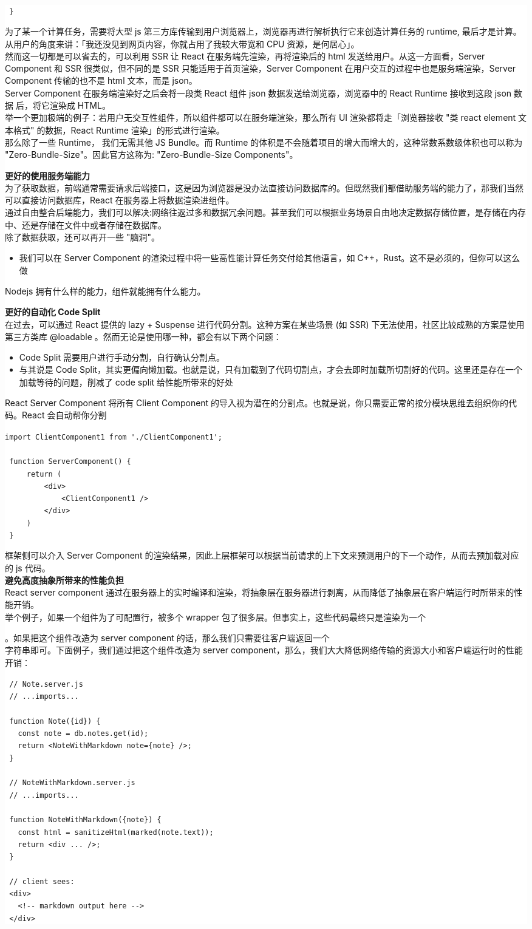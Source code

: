 ``` 
 }
```
为了某一个计算任务，需要将大型 js 第三方库传输到用户浏览器上，浏览器再进行解析执行它来创造计算任务的 runtime, 最后才是计算。从用户的角度来讲：「我还没见到网页内容，你就占用了我较大带宽和 CPU 资源，是何居心」。  
然而这一切都是可以省去的，可以利用 SSR 让 React 在服务端先渲染，再将渲染后的 html 发送给用户。从这一方面看，Server Component 和 SSR 很类似，但不同的是 SSR 只能适用于首页渲染，Server Component 在用户交互的过程中也是服务端渲染，Server Component 传输的也不是 html 文本，而是 json。  
Server Component 在服务端渲染好之后会将一段类 React 组件 json 数据发送给浏览器，浏览器中的 React Runtime 接收到这段 json 数据 后，将它渲染成 HTML。  
举一个更加极端的例子：若用户无交互性组件，所以组件都可以在服务端渲染，那么所有 UI 渲染都将走「浏览器接收 "类 react element 文本格式" 的数据，React Runtime 渲染」的形式进行渲染。  
那么除了一些 Runtime， 我们无需其他 JS Bundle。而 Runtime 的体积是不会随着项目的增大而增大的，这种常数系数级体积也可以称为 "Zero-Bundle-Size"。因此官方这称为: "Zero-Bundle-Size Components"。  

**更好的使用服务端能力**  
为了获取数据，前端通常需要请求后端接口，这是因为浏览器是没办法直接访问数据库的。但既然我们都借助服务端的能力了，那我们当然可以直接访问数据库，React 在服务器上将数据渲染进组件。  
通过自由整合后端能力，我们可以解决:网络往返过多和数据冗余问题。甚至我们可以根据业务场景自由地决定数据存储位置，是存储在内存中、还是存储在文件中或者存储在数据库。  
除了数据获取，还可以再开一些 "脑洞"。  
- 我们可以在 Server Component 的渲染过程中将一些高性能计算任务交付给其他语言，如 C++，Rust。这不是必须的，但你可以这么做

Nodejs 拥有什么样的能力，组件就能拥有什么能力。

**更好的自动化 Code Split**  
在过去，可以通过 React 提供的 lazy + Suspense 进行代码分割。这种方案在某些场景 (如 SSR) 下无法使用，社区比较成熟的方案是使用第三方类库 @loadable 。然而无论是使用哪一种，都会有以下两个问题：  
- Code Split 需要用户进行手动分割，自行确认分割点。
- 与其说是 Code Split，其实更偏向懒加载。也就是说，只有加载到了代码切割点，才会去即时加载所切割好的代码。这里还是存在一个加载等待的问题，削减了 code split 给性能所带来的好处

React Server Component 将所有 Client Component 的导入视为潜在的分割点。也就是说，你只需要正常的按分模块思维去组织你的代码。React 会自动帮你分割  
``` 
import ClientComponent1 from './ClientComponent1';

 function ServerComponent() {
     return (
         <div>
             <ClientComponent1 />
         </div>
     )
 }
```
框架侧可以介入 Server Component 的渲染结果，因此上层框架可以根据当前请求的上下文来预测用户的下一个动作，从而去预加载对应的 js 代码。  
**避免高度抽象所带来的性能负担**  
React server component 通过在服务器上的实时编译和渲染，将抽象层在服务器进行剥离，从而降低了抽象层在客户端运行时所带来的性能开销。  
举个例子，如果一个组件为了可配置行，被多个 wrapper 包了很多层。但事实上，这些代码最终只是渲染为一个 <div>。如果把这个组件改造为 server component 的话，那么我们只需要往客户端返回一个 <div> 字符串即可。下面例子，我们通过把这个组件改造为 server component，那么，我们大大降低网络传输的资源大小和客户端运行时的性能开销：  
``` 
 // Note.server.js
 // ...imports...

 function Note({id}) {
   const note = db.notes.get(id);
   return <NoteWithMarkdown note={note} />;
 }

 // NoteWithMarkdown.server.js
 // ...imports...

 function NoteWithMarkdown({note}) {
   const html = sanitizeHtml(marked(note.text));
   return <div ... />;
 }

 // client sees:
 <div>
   <!-- markdown output here -->
 </div>
```